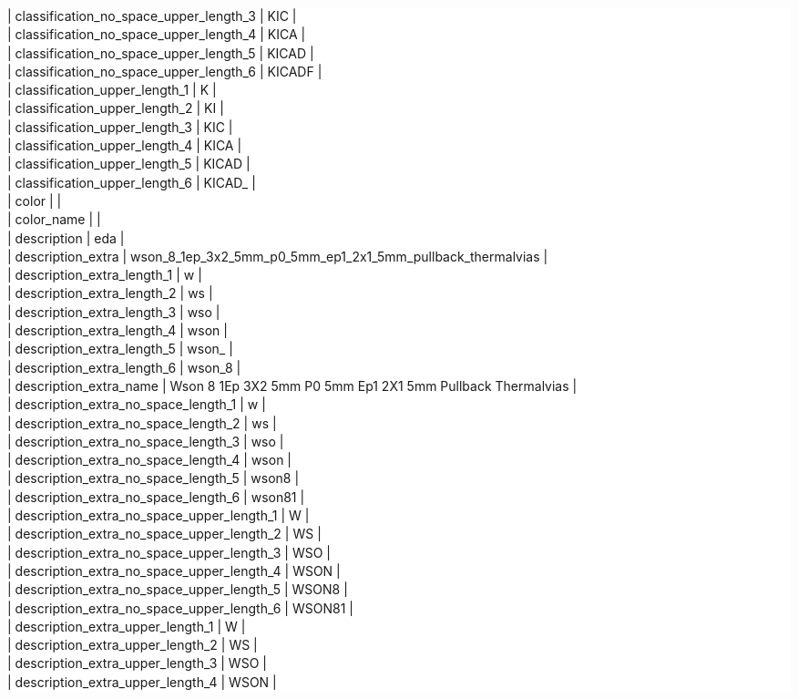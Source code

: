 | classification_no_space_upper_length_3 | KIC |  
| classification_no_space_upper_length_4 | KICA |  
| classification_no_space_upper_length_5 | KICAD |  
| classification_no_space_upper_length_6 | KICADF |  
| classification_upper_length_1 | K |  
| classification_upper_length_2 | KI |  
| classification_upper_length_3 | KIC |  
| classification_upper_length_4 | KICA |  
| classification_upper_length_5 | KICAD |  
| classification_upper_length_6 | KICAD_ |  
| color |  |  
| color_name |  |  
| description | eda |  
| description_extra | wson_8_1ep_3x2_5mm_p0_5mm_ep1_2x1_5mm_pullback_thermalvias |  
| description_extra_length_1 | w |  
| description_extra_length_2 | ws |  
| description_extra_length_3 | wso |  
| description_extra_length_4 | wson |  
| description_extra_length_5 | wson_ |  
| description_extra_length_6 | wson_8 |  
| description_extra_name | Wson 8 1Ep 3X2 5mm P0 5mm Ep1 2X1 5mm Pullback Thermalvias |  
| description_extra_no_space_length_1 | w |  
| description_extra_no_space_length_2 | ws |  
| description_extra_no_space_length_3 | wso |  
| description_extra_no_space_length_4 | wson |  
| description_extra_no_space_length_5 | wson8 |  
| description_extra_no_space_length_6 | wson81 |  
| description_extra_no_space_upper_length_1 | W |  
| description_extra_no_space_upper_length_2 | WS |  
| description_extra_no_space_upper_length_3 | WSO |  
| description_extra_no_space_upper_length_4 | WSON |  
| description_extra_no_space_upper_length_5 | WSON8 |  
| description_extra_no_space_upper_length_6 | WSON81 |  
| description_extra_upper_length_1 | W |  
| description_extra_upper_length_2 | WS |  
| description_extra_upper_length_3 | WSO |  
| description_extra_upper_length_4 | WSON |  